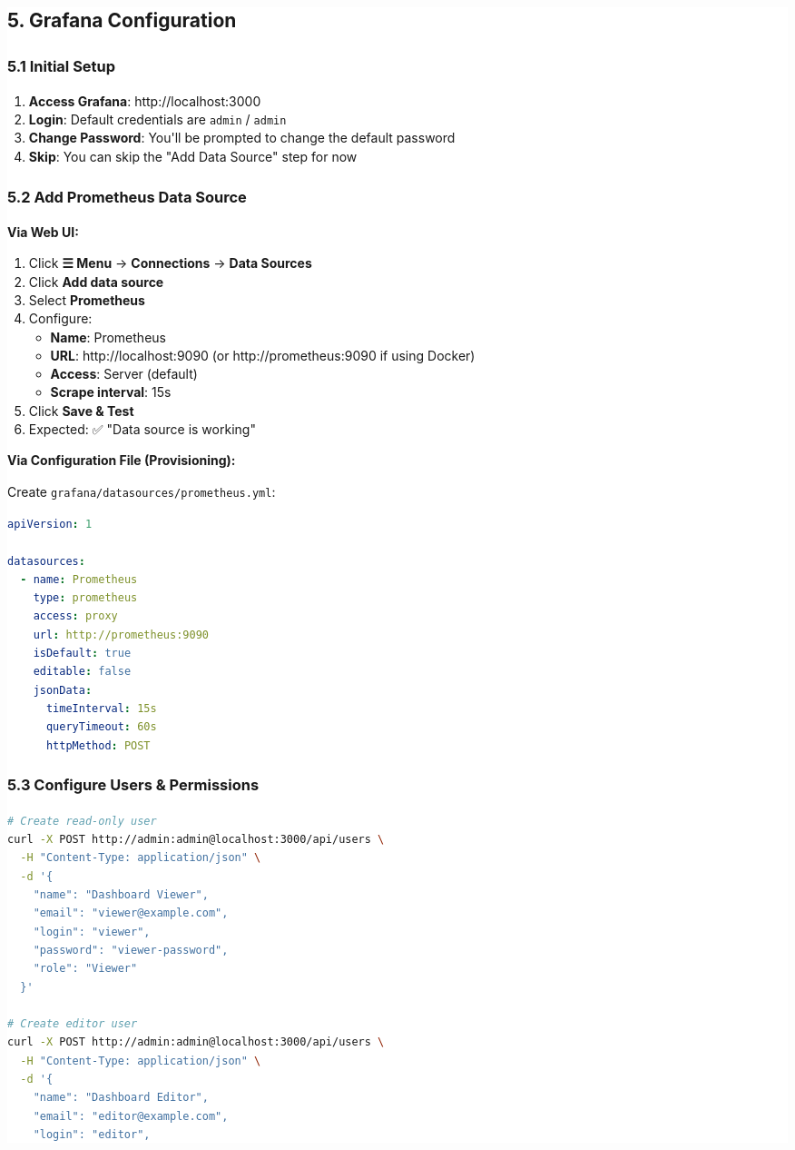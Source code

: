 
## 5. Grafana Configuration

### 5.1 Initial Setup

1. **Access Grafana**: http://localhost:3000
2. **Login**: Default credentials are `admin` / `admin`
3. **Change Password**: You'll be prompted to change the default password
4. **Skip**: You can skip the "Add Data Source" step for now

### 5.2 Add Prometheus Data Source

**Via Web UI:**

1. Click **☰ Menu** → **Connections** → **Data Sources**
2. Click **Add data source**
3. Select **Prometheus**
4. Configure:
   - **Name**: Prometheus
   - **URL**: http://localhost:9090 (or http://prometheus:9090 if using Docker)
   - **Access**: Server (default)
   - **Scrape interval**: 15s
5. Click **Save & Test**
6. Expected: ✅ "Data source is working"

**Via Configuration File (Provisioning):**

Create `grafana/datasources/prometheus.yml`:

```yaml
apiVersion: 1

datasources:
  - name: Prometheus
    type: prometheus
    access: proxy
    url: http://prometheus:9090
    isDefault: true
    editable: false
    jsonData:
      timeInterval: 15s
      queryTimeout: 60s
      httpMethod: POST
```

### 5.3 Configure Users & Permissions

```bash
# Create read-only user
curl -X POST http://admin:admin@localhost:3000/api/users \
  -H "Content-Type: application/json" \
  -d '{
    "name": "Dashboard Viewer",
    "email": "viewer@example.com",
    "login": "viewer",
    "password": "viewer-password",
    "role": "Viewer"
  }'

# Create editor user
curl -X POST http://admin:admin@localhost:3000/api/users \
  -H "Content-Type: application/json" \
  -d '{
    "name": "Dashboard Editor",
    "email": "editor@example.com",
    "login": "editor",
```